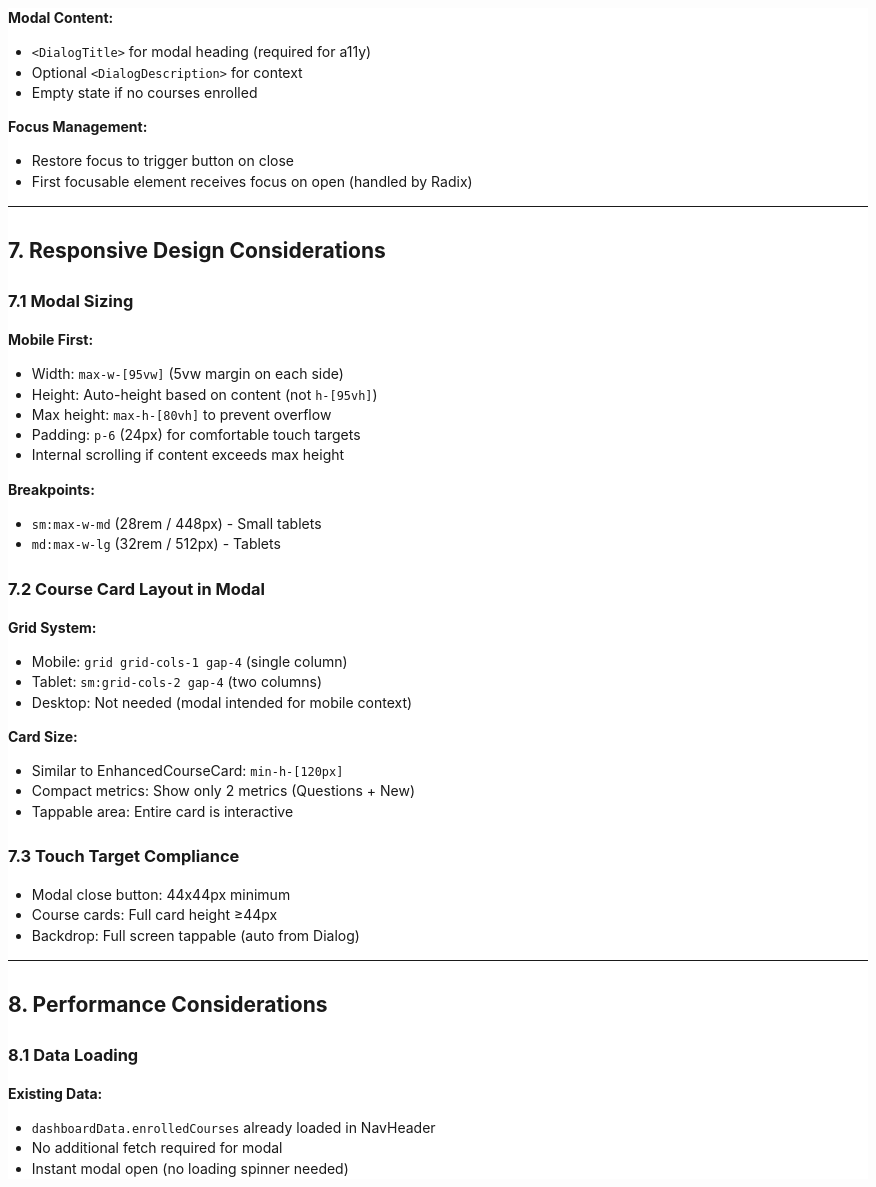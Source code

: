 **Modal Content:**
- `<DialogTitle>` for modal heading (required for a11y)
- Optional `<DialogDescription>` for context
- Empty state if no courses enrolled

**Focus Management:**
- Restore focus to trigger button on close
- First focusable element receives focus on open (handled by Radix)

---

## 7. Responsive Design Considerations

### 7.1 Modal Sizing

**Mobile First:**
- Width: `max-w-[95vw]` (5vw margin on each side)
- Height: Auto-height based on content (not `h-[95vh]`)
- Max height: `max-h-[80vh]` to prevent overflow
- Padding: `p-6` (24px) for comfortable touch targets
- Internal scrolling if content exceeds max height

**Breakpoints:**
- `sm:max-w-md` (28rem / 448px) - Small tablets
- `md:max-w-lg` (32rem / 512px) - Tablets

### 7.2 Course Card Layout in Modal

**Grid System:**
- Mobile: `grid grid-cols-1 gap-4` (single column)
- Tablet: `sm:grid-cols-2 gap-4` (two columns)
- Desktop: Not needed (modal intended for mobile context)

**Card Size:**
- Similar to EnhancedCourseCard: `min-h-[120px]`
- Compact metrics: Show only 2 metrics (Questions + New)
- Tappable area: Entire card is interactive

### 7.3 Touch Target Compliance

- Modal close button: 44x44px minimum
- Course cards: Full card height ≥44px
- Backdrop: Full screen tappable (auto from Dialog)

---

## 8. Performance Considerations

### 8.1 Data Loading

**Existing Data:**
- `dashboardData.enrolledCourses` already loaded in NavHeader
- No additional fetch required for modal
- Instant modal open (no loading spinner needed)

